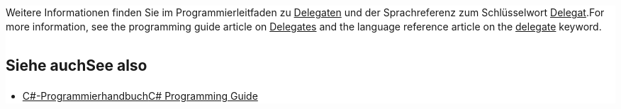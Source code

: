 <span data-ttu-id="c0a67-261">Weitere Informationen finden Sie im Programmierleitfaden zu [Delegaten](../delegates/index.md) und der Sprachreferenz zum Schlüsselwort [Delegat](../../language-reference/builtin-types/reference-types.md).</span><span class="sxs-lookup"><span data-stu-id="c0a67-261">For more information, see the programming guide article on [Delegates](../delegates/index.md) and the language reference article on the [delegate](../../language-reference/builtin-types/reference-types.md) keyword.</span></span>

## <a name="see-also"></a><span data-ttu-id="c0a67-262">Siehe auch</span><span class="sxs-lookup"><span data-stu-id="c0a67-262">See also</span></span>

- [<span data-ttu-id="c0a67-263">C#-Programmierhandbuch</span><span class="sxs-lookup"><span data-stu-id="c0a67-263">C# Programming Guide</span></span>](../index.md)
